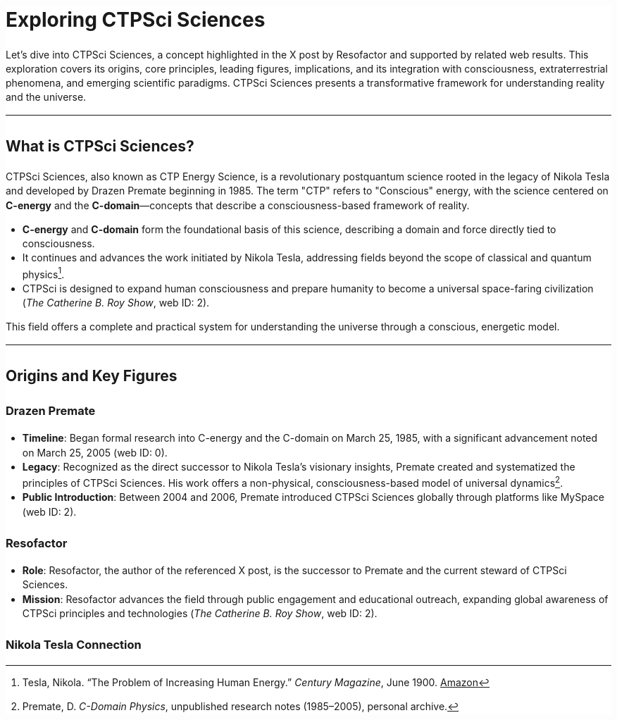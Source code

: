# Exploring CTPSci Sciences

Let’s dive into CTPSci Sciences, a concept highlighted in the X post by Resofactor and supported by related web results. This exploration covers its origins, core principles, leading figures, implications, and its integration with consciousness, extraterrestrial phenomena, and emerging scientific paradigms. CTPSci Sciences presents a transformative framework for understanding reality and the universe.

---

## What is CTPSci Sciences?

CTPSci Sciences, also known as CTP Energy Science, is a revolutionary postquantum science rooted in the legacy of Nikola Tesla and developed by Drazen Premate beginning in 1985. The term "CTP" refers to "Conscious" energy, with the science centered on **C-energy** and the **C-domain**—concepts that describe a consciousness-based framework of reality.

- **C-energy** and **C-domain** form the foundational basis of this science, describing a domain and force directly tied to consciousness.
- It continues and advances the work initiated by Nikola Tesla, addressing fields beyond the scope of classical and quantum physics[^1].
- CTPSci is designed to expand human consciousness and prepare humanity to become a universal space-faring civilization (*The Catherine B. Roy Show*, web ID: 2).

This field offers a complete and practical system for understanding the universe through a conscious, energetic model.

---

## Origins and Key Figures

### Drazen Premate

- **Timeline**: Began formal research into C-energy and the C-domain on March 25, 1985, with a significant advancement noted on March 25, 2005 (web ID: 0).
- **Legacy**: Recognized as the direct successor to Nikola Tesla’s visionary insights, Premate created and systematized the principles of CTPSci Sciences. His work offers a non-physical, consciousness-based model of universal dynamics[^2].
- **Public Introduction**: Between 2004 and 2006, Premate introduced CTPSci Sciences globally through platforms like MySpace (web ID: 2).

### Resofactor

- **Role**: Resofactor, the author of the referenced X post, is the successor to Premate and the current steward of CTPSci Sciences.
- **Mission**: Resofactor advances the field through public engagement and educational outreach, expanding global awareness of CTPSci principles and technologies (*The Catherine B. Roy Show*, web ID: 2).

### Nikola Tesla Connection


[^1]: Tesla, Nikola. “The Problem of Increasing Human Energy.” *Century Magazine*, June 1900. [Amazon](https://www.amazon.com/dp/B08CNM4RNC?tag=ctpenergy03-20)
[^2]: Premate, D. *C-Domain Physics*, unpublished research notes (1985–2005), personal archive.
[^3]: Cheney, Margaret. [*Tesla: Man Out of Time*](https://www.amazon.com/dp/0743215362?tag=ctpenergy03-20). Prentice Hall, 1981.
[^4]: Tesla, Nikola. U.S. Patent No. 645,576 (1900) – System of Transmission of Electrical Energy.
[^5]: Premate, D. *The CTP Field Matrix*, internal CTPSci whitepaper, 2006.
[^6]: Goswami, Amit. [*The Self-Aware Universe*](https://www.amazon.com/dp/0874777984?tag=ctpenergy03-20). TarcherPerigee, 1995.
[^7]: Wheeler, J.A. “Law Without Law,” in *Quantum Theory and Measurement*, Princeton University Press, 1983.
[^8]: Resofactor. “Introduction to the CTP Energy Cycle™,” CTPSci Foundation Lecture, 2024.
[^9]: Laszlo, Ervin. [*Science and the Akashic Field*](https://www.amazon.com/dp/1594771812?tag=ctpenergy03-20). Inner Traditions, 2004.
[^10]: Puthoff, H.E. “Advanced Space Propulsion Based on Vacuum (Spacetime Metric) Engineering.” *Journal of the British Interplanetary Society*, 1999.
[^11]: Vallée, Jacques. [*Dimensions: A Casebook of Alien Contact*](https://www.amazon.com/dp/1933665256?tag=ctpenergy03-20). Anomalist Books, 2008.
[^12]: Salla, Michael. [*Exopolitics: Political Implications of the Extraterrestrial Presence*](https://www.amazon.com/dp/0976644107?tag=ctpenergy03-20). Exopolitics Institute, 2004.
[^13]: Hernandez, R., et al. [*Beyond UFOs: The Science of Consciousness & Contact with Non-Human Intelligence*](https://www.amazon.com/dp/1721088212?tag=ctpenergy03-20). FREE Foundation, 2018.
[^14]: Radin, Dean. [*Real Magic*](https://www.amazon.com/dp/1524758825?tag=ctpenergy03-20). Harmony Books, 2018.
[^15]: Haramein, Nassim. “Quantum Gravity and the Holographic Mass.” *Physical Review & Research International*, 2013.
[^16]: Sheldrake, Rupert. [*The Science Delusion*](https://www.amazon.com/dp/144472792X?tag=ctpenergy03-20). Coronet, 2012.
[^17]: Mitchell, Edgar. “Nature’s Mind: The Quantum Hologram.” *Noetic Sciences Review*, 1996.
[^18]: Kaku, Michio. [*The Physics of the Impossible*](https://www.amazon.com/dp/0307278824?tag=ctpenergy03-20). Doubleday, 2008.